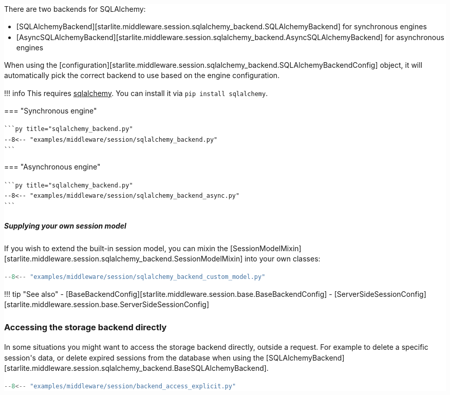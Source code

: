 There are two backends for SQLAlchemy:

- [SQLAlchemyBackend][starlite.middleware.session.sqlalchemy_backend.SQLAlchemyBackend] for synchronous engines
- [AsyncSQLAlchemyBackend][starlite.middleware.session.sqlalchemy_backend.AsyncSQLAlchemyBackend] for asynchronous engines

When using the [configuration][starlite.middleware.session.sqlalchemy_backend.SQLAlchemyBackendConfig] object,
it will automatically pick the correct backend to use based on the engine configuration.

!!! info
    This requires [sqlalchemy](https://sqlalchemy.org/). You can install it via
    `pip install sqlalchemy`.

=== "Synchronous engine"

    ```py title="sqlalchemy_backend.py"
    --8<-- "examples/middleware/session/sqlalchemy_backend.py"
    ```

=== "Asynchronous engine"

    ```py title="sqlalchemy_backend.py"
    --8<-- "examples/middleware/session/sqlalchemy_backend_async.py"
    ```

##### Supplying your own session model

If you wish to extend the built-in session model, you can mixin the
[SessionModelMixin][starlite.middleware.session.sqlalchemy_backend.SessionModelMixin] into your own classes:

```py title="sqlalchemy_backend_custom_model.py"
--8<-- "examples/middleware/session/sqlalchemy_backend_custom_model.py"
```

!!! tip "See also"
    - [BaseBackendConfig][starlite.middleware.session.base.BaseBackendConfig]
    - [ServerSideSessionConfig][starlite.middleware.session.base.ServerSideSessionConfig]

### Accessing the storage backend directly

In some situations you might want to access the storage backend directly, outside a
request. For example to delete a specific session's data, or delete expired sessions
from the database when using the [SQLAlchemyBackend][starlite.middleware.session.sqlalchemy_backend.BaseSQLAlchemyBackend].

``` py
--8<-- "examples/middleware/session/backend_access_explicit.py"
```
